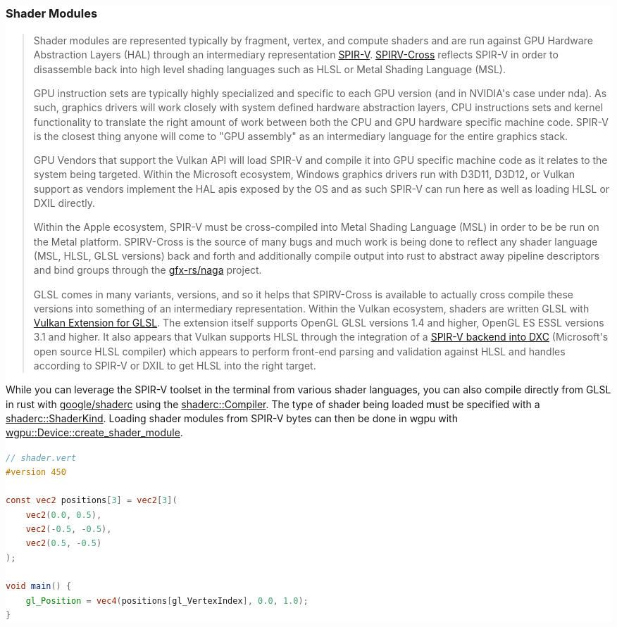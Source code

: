 ### Shader Modules

> Shader modules are represented typically by fragment, vertex, and compute shaders and are run against GPU Hardware Abstraction Layers (HAL) through an intermediary representation [SPIR-V](https://www.khronos.org/registry/spir-v/). [SPIRV-Cross](https://github.com/KhronosGroup/SPIRV-Cross) reflects SPIR-V in order to disassemble back into high level shading languages such as HLSL or Metal Shading Language (MSL).
> 
> GPU instruction sets are typically highly specialized and specific to each GPU version (and in NVIDIA's case under nda). As such, graphics drivers will work closely with system defined hardware abstraction layers, CPU instructions sets and kernel functionality to translate the right amount of work between both the CPU and GPU hardware specific machine code. SPIR-V is the closest thing anyone will come to "GPU assembly" as an intermediary language for the entire graphics stack.
>
> GPU Vendors that support the Vulkan API will load SPIR-V and compile it into GPU specific machine code as it relates to the system being targeted. Within the Microsoft ecosystem, Windows graphics drivers run with D3D11, D3D12, or Vulkan support as vendors implement the HAL apis exposed by the OS and as such SPIR-V can run here as well as loading HLSL or DXIL directly.
>
> Within the Apple ecosystem, SPIR-V must be cross-compiled into Metal Shading Language (MSL) in order to be be run on the Metal platform. SPIRV-Cross is the source of many bugs and much work is being done to reflect any shader language (MSL, HLSL, GLSL versions) back and forth and additionally compile output into rust to abstract away pipeline descriptors and bind groups through the [gfx-rs/naga](https://github.com/gfx-rs/naga) project. 
>
> GLSL comes in many variants, versions, and so it helps that SPIRV-Cross is available to actually cross compile these versions into something of an intermediary representation. Within the Vulkan ecosystem, shaders are written GLSL with [Vulkan Extension for GLSL](https://github.com/KhronosGroup/GLSL/blob/master/extensions/khr/GL_KHR_vulkan_glsl.txt). The extension itself supports OpenGL GLSL versions 1.4 and higher, OpenGL ES ESSL versions 3.1 and higher. It also appears that Vulkan supports HLSL through the integration of a [SPIR-V backend into DXC](https://www.khronos.org/blog/hlsl-first-class-vulkan-shading-language) (Microsoft's open source HLSL compiler) which appears to perform front-end parsing and validation against HLSL and handles according to SPIR-V or DXIL to get HLSL into the right target.

While you can leverage the SPIR-V toolset in the terminal from various shader languages, you can also compile directly from GLSL in rust with [google/shaderc](https://github.com/google/shaderc) using the [shaderc::Compiler](https://docs.rs/shaderc/0.6.2/shaderc/struct.Compiler.html). The type of shader being loaded must be specified with a [shaderc::ShaderKind](https://docs.rs/shaderc/0.6.2/shaderc/enum.ShaderKind.html). Loading shader modules from SPIR-V bytes can then be done in wgpu with [wgpu::Device::create_shader_module](https://docs.rs/wgpu/0.6.0/wgpu/struct.Device.html#method.create_shader_module). 

```glsl
// shader.vert
#version 450

const vec2 positions[3] = vec2[3](
    vec2(0.0, 0.5),
    vec2(-0.5, -0.5),
    vec2(0.5, -0.5)
);

void main() {
    gl_Position = vec4(positions[gl_VertexIndex], 0.0, 1.0);
}
```
